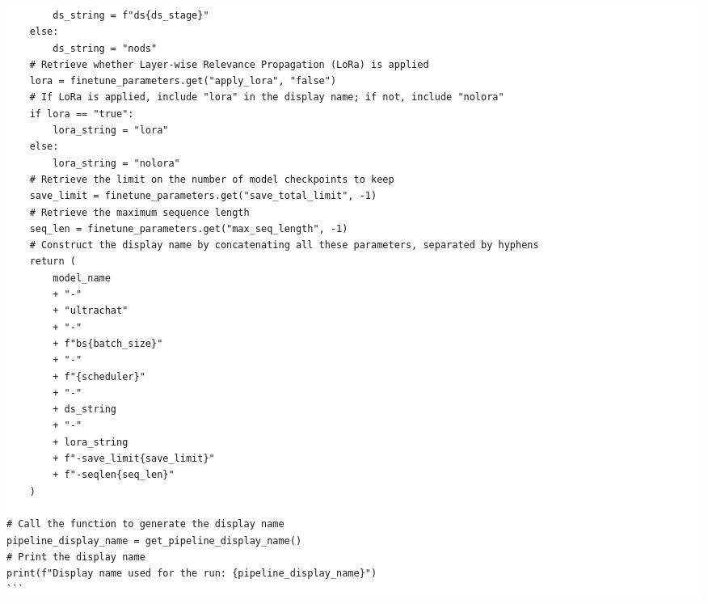             ds_string = f"ds{ds_stage}"
        else:
            ds_string = "nods"
        # Retrieve whether Layer-wise Relevance Propagation (LoRa) is applied
        lora = finetune_parameters.get("apply_lora", "false")
        # If LoRa is applied, include "lora" in the display name; if not, include "nolora"
        if lora == "true":
            lora_string = "lora"
        else:
            lora_string = "nolora"
        # Retrieve the limit on the number of model checkpoints to keep
        save_limit = finetune_parameters.get("save_total_limit", -1)
        # Retrieve the maximum sequence length
        seq_len = finetune_parameters.get("max_seq_length", -1)
        # Construct the display name by concatenating all these parameters, separated by hyphens
        return (
            model_name
            + "-"
            + "ultrachat"
            + "-"
            + f"bs{batch_size}"
            + "-"
            + f"{scheduler}"
            + "-"
            + ds_string
            + "-"
            + lora_string
            + f"-save_limit{save_limit}"
            + f"-seqlen{seq_len}"
        )
    
    # Call the function to generate the display name
    pipeline_display_name = get_pipeline_display_name()
    # Print the display name
    print(f"Display name used for the run: {pipeline_display_name}")
    ```
